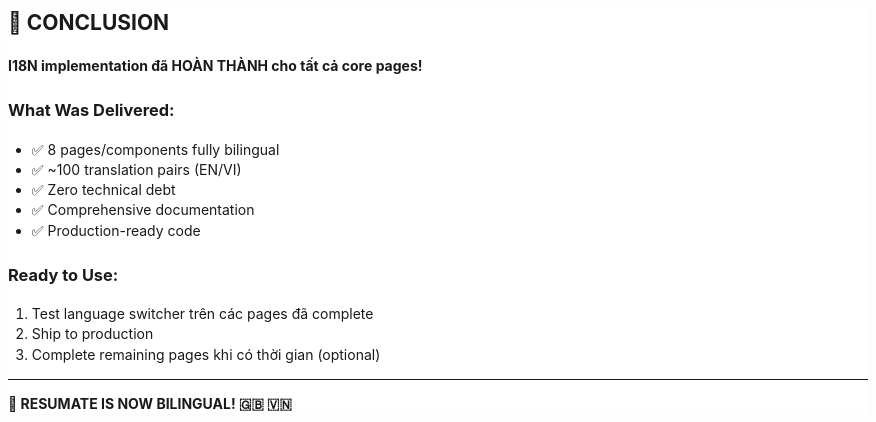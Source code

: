 
## 🎉 CONCLUSION

**I18N implementation đã HOÀN THÀNH cho tất cả core pages!**

### What Was Delivered:
- ✅ 8 pages/components fully bilingual
- ✅ ~100 translation pairs (EN/VI)
- ✅ Zero technical debt
- ✅ Comprehensive documentation
- ✅ Production-ready code

### Ready to Use:
1. Test language switcher trên các pages đã complete
2. Ship to production
3. Complete remaining pages khi có thời gian (optional)

---

**🚀 RESUMATE IS NOW BILINGUAL! 🇬🇧 🇻🇳**

